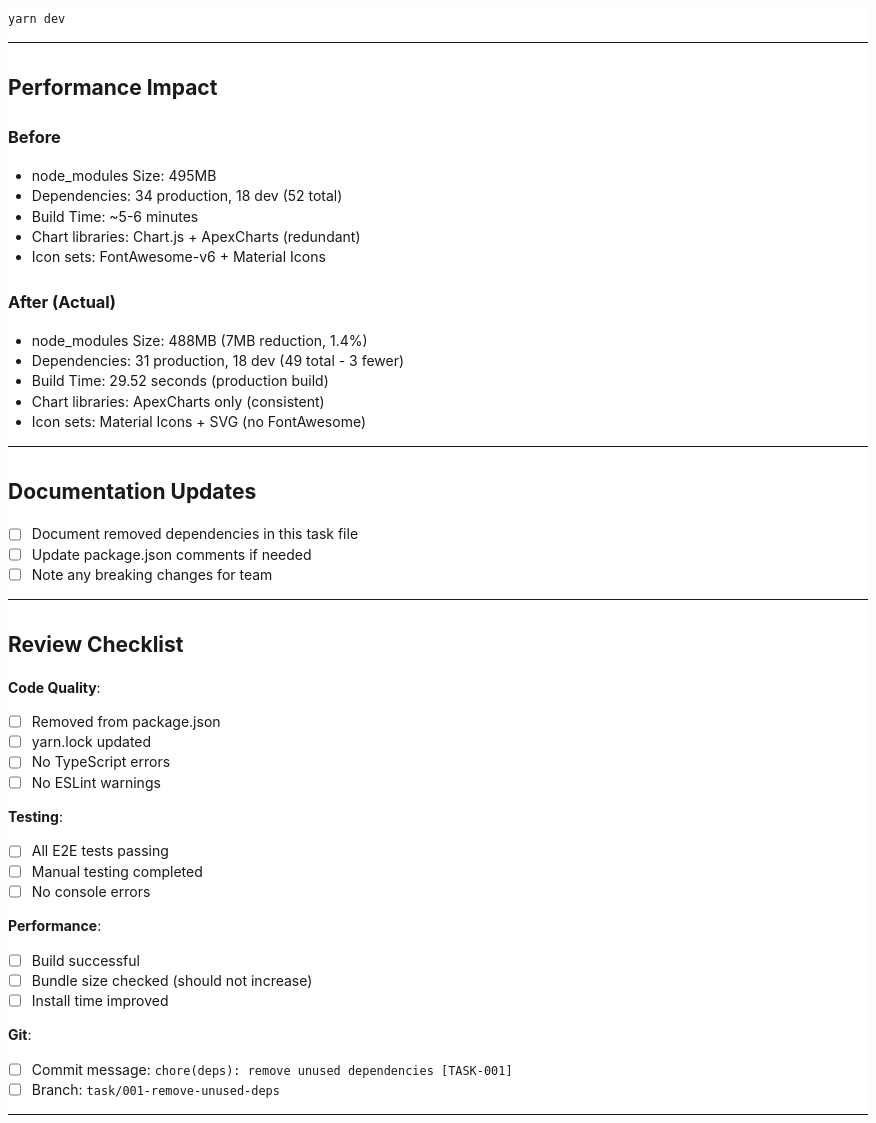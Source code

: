 ```bash
yarn dev
```

---

## Performance Impact

### Before
- node_modules Size: 495MB
- Dependencies: 34 production, 18 dev (52 total)
- Build Time: ~5-6 minutes
- Chart libraries: Chart.js + ApexCharts (redundant)
- Icon sets: FontAwesome-v6 + Material Icons

### After (Actual)
- node_modules Size: 488MB (7MB reduction, 1.4%)
- Dependencies: 31 production, 18 dev (49 total - 3 fewer)
- Build Time: 29.52 seconds (production build)
- Chart libraries: ApexCharts only (consistent)
- Icon sets: Material Icons + SVG (no FontAwesome)

---

## Documentation Updates

- [ ] Document removed dependencies in this task file
- [ ] Update package.json comments if needed
- [ ] Note any breaking changes for team

---

## Review Checklist

**Code Quality**:
- [ ] Removed from package.json
- [ ] yarn.lock updated
- [ ] No TypeScript errors
- [ ] No ESLint warnings

**Testing**:
- [ ] All E2E tests passing
- [ ] Manual testing completed
- [ ] No console errors

**Performance**:
- [ ] Build successful
- [ ] Bundle size checked (should not increase)
- [ ] Install time improved

**Git**:
- [ ] Commit message: `chore(deps): remove unused dependencies [TASK-001]`
- [ ] Branch: `task/001-remove-unused-deps`

---